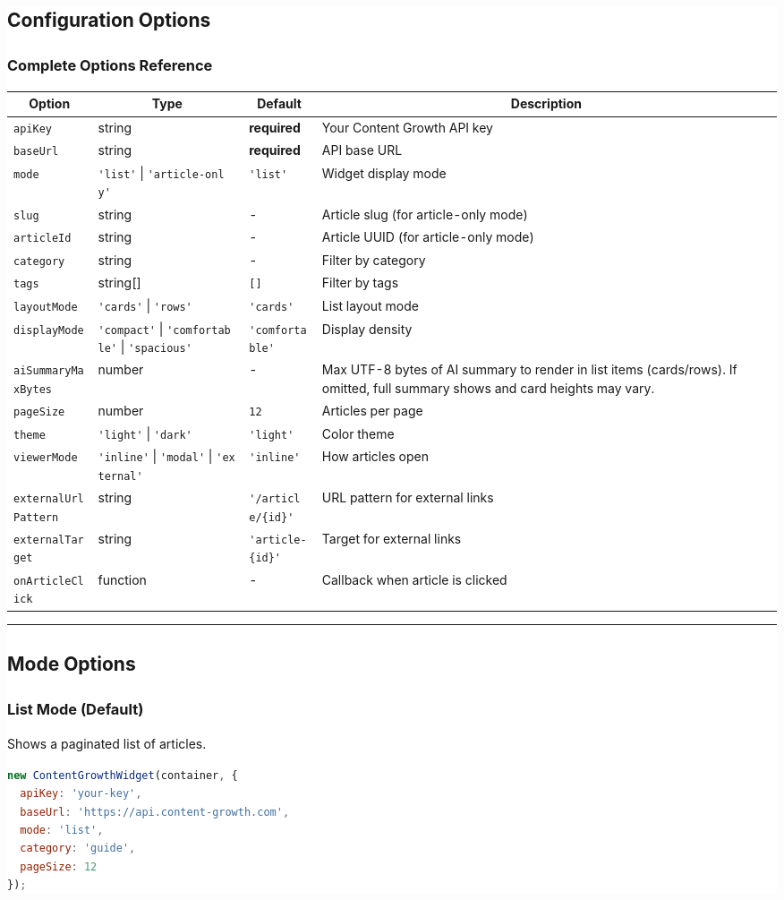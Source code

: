 
## Configuration Options

### Complete Options Reference

| Option | Type | Default | Description |
|--------|------|---------|-------------|
| `apiKey` | string | **required** | Your Content Growth API key |
| `baseUrl` | string | **required** | API base URL |
| `mode` | `'list'` \| `'article-only'` | `'list'` | Widget display mode |
| `slug` | string | - | Article slug (for article-only mode) |
| `articleId` | string | - | Article UUID (for article-only mode) |
| `category` | string | - | Filter by category |
| `tags` | string[] | `[]` | Filter by tags |
| `layoutMode` | `'cards'` \| `'rows'` | `'cards'` | List layout mode |
| `displayMode` | `'compact'` \| `'comfortable'` \| `'spacious'` | `'comfortable'` | Display density |
| `aiSummaryMaxBytes` | number | - | Max UTF-8 bytes of AI summary to render in list items (cards/rows). If omitted, full summary shows and card heights may vary. |
| `pageSize` | number | `12` | Articles per page |
| `theme` | `'light'` \| `'dark'` | `'light'` | Color theme |
| `viewerMode` | `'inline'` \| `'modal'` \| `'external'` | `'inline'` | How articles open |
| `externalUrlPattern` | string | `'/article/{id}'` | URL pattern for external links |
| `externalTarget` | string | `'article-{id}'` | Target for external links |
| `onArticleClick` | function | - | Callback when article is clicked |

---

## Mode Options

### List Mode (Default)

Shows a paginated list of articles.

```javascript
new ContentGrowthWidget(container, {
  apiKey: 'your-key',
  baseUrl: 'https://api.content-growth.com',
  mode: 'list',
  category: 'guide',
  pageSize: 12
});
```
